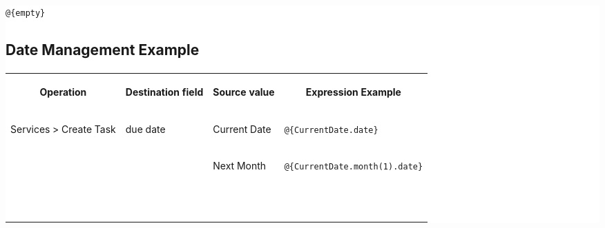 ```
@{empty}
```

## Date Management Example

<div class="table-scroll"><table class="hover"><tbody><tr><th colspan="1">

Operation

</th><th colspan="1">

Destination field

</th><th colspan="1">

Source value

</th><th colspan="1">

Expression Example

</th></tr><tr><td colspan="1">

Services > Create Task

</td><td colspan="1">

due date

</td><td colspan="1">

Current Date

</td><td colspan="1">

`@{CurrentDate.date}`

</td></tr><tr><td colspan="1">

&nbsp;

</td><td colspan="1">

&nbsp;

</td><td colspan="1">

Next Month

</td><td colspan="1">

`@{CurrentDate.month(1).date}`

</td></tr><tr><td colspan="1">

&nbsp;

</td><td colspan="1">

&nbsp;

</td><td colspan="1">
